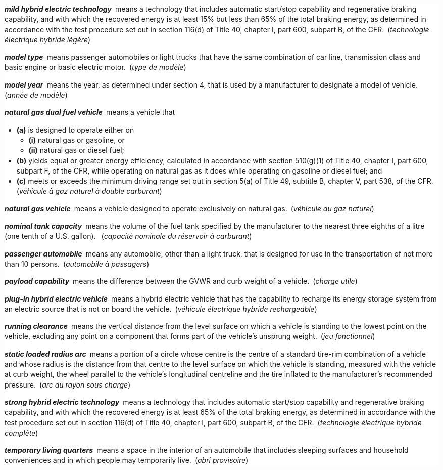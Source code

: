 ***mild hybrid electric technology*** means a technology that includes automatic start/stop capability and regenerative braking capability, and with which the recovered energy is at least 15% but less than 65% of the total braking energy, as determined in accordance with the test procedure set out in section 116(d) of Title 40, chapter I, part 600, subpart B, of the CFR. (*technologie électrique hybride légère*)

***model type*** means passenger automobiles or light trucks that have the same combination of car line, transmission class and basic engine or basic electric motor. (*type de modèle*)

***model year*** means the year, as determined under section 4, that is used by a manufacturer to designate a model of vehicle. (*année de modèle*)

***natural gas dual fuel vehicle*** means a vehicle that
- **(a)** is designed to operate either on
	- **(i)** natural gas or gasoline, or
	- **(ii)** natural gas or diesel fuel;
- **(b)** yields equal or greater energy efficiency, calculated in accordance with section 510(g)(1) of Title 40, chapter I, part 600, subpart F, of the CFR, while operating on natural gas as it does while operating on gasoline or diesel fuel; and
- **(c)** meets or exceeds the minimum driving range set out in section 5(a) of Title 49, subtitle B, chapter V, part 538, of the CFR. (*véhicule à gaz naturel à double carburant*)

***natural gas vehicle*** means a vehicle designed to operate exclusively on natural gas. (*véhicule au gaz naturel*)

***nominal tank capacity*** means the volume of the fuel tank specified by the manufacturer to the nearest three eighths of a litre (one tenth of a U.S. gallon).  (*capacité nominale du réservoir à carburant*)

***passenger automobile*** means any automobile, other than a light truck, that is designed for use in the transportation of not more than 10 persons. (*automobile à passagers*)

***payload capability*** means the difference between the GVWR and curb weight of a vehicle. (*charge utile*)

***plug-in hybrid electric vehicle*** means a hybrid electric vehicle that has the capability to recharge its energy storage system from an electric source that is not on board the vehicle. (*véhicule électrique hybride rechargeable*)

***running clearance*** means the vertical distance from the level surface on which a vehicle is standing to the lowest point on the vehicle, excluding any point on a component that forms part of the vehicle’s unsprung weight. (*jeu fonctionnel*)

***static loaded radius arc*** means a portion of a circle whose centre is the centre of a standard tire-rim combination of a vehicle and whose radius is the distance from that centre to the level surface on which the vehicle is standing, measured with the vehicle at curb weight, the wheel parallel to the vehicle’s longitudinal centreline and the tire inflated to the manufacturer’s recommended pressure. (*arc du rayon sous charge*)

***strong hybrid electric technology*** means a technology that includes automatic start/stop capability and regenerative braking capability, and with which the recovered energy is at least 65% of the total braking energy, as determined in accordance with the test procedure set out in section 116(d) of Title 40, chapter I, part 600, subpart B, of the CFR. (*technologie électrique hybride complète*)

***temporary living quarters*** means a space in the interior of an automobile that includes sleeping surfaces and household conveniences and in which people may temporarily live. (*abri provisoire*)

